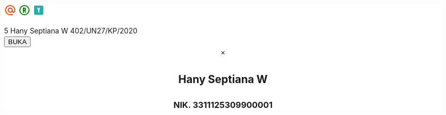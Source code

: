 </svg>

<svg style="width:24px;height:24px" viewBox="0 0 24 24">
    <path fill="#FF4500" d="M12,15C12.81,15 13.5,14.7 14.11,14.11C14.7,13.5 15,12.81 15,12C15,11.19 14.7,10.5 14.11,9.89C13.5,9.3 12.81,9 12,9C11.19,9 10.5,9.3 9.89,9.89C9.3,10.5 9,11.19 9,12C9,12.81 9.3,13.5 9.89,14.11C10.5,14.7 11.19,15 12,15M12,2C14.75,2 17.1,3 19.05,4.95C21,6.9 22,9.25 22,12V13.45C22,14.45 21.65,15.3 21,16C20.3,16.67 19.5,17 18.5,17C17.3,17 16.31,16.5 15.56,15.5C14.56,16.5 13.38,17 12,17C10.63,17 9.45,16.5 8.46,15.54C7.5,14.55 7,13.38 7,12C7,10.63 7.5,9.45 8.46,8.46C9.45,7.5 10.63,7 12,7C13.38,7 14.55,7.5 15.54,8.46C16.5,9.45 17,10.63 17,12V13.45C17,13.86 17.16,14.22 17.46,14.53C17.76,14.84 18.11,15 18.5,15C18.92,15 19.27,14.84 19.57,14.53C19.87,14.22 20,13.86 20,13.45V12C20,9.81 19.23,7.93 17.65,6.35C16.07,4.77 14.19,4 12,4C9.81,4 7.93,4.77 6.35,6.35C4.77,7.93 4,9.81 4,12C4,14.19 4.77,16.07 6.35,17.65C7.93,19.23 9.81,20 12,20H17V22H12C9.25,22 6.9,21 4.95,19.05C3,17.1 2,14.75 2,12C2,9.25 3,6.9 4.95,4.95C6.9,3 9.25,2 12,2Z" />
</svg>

<svg style="width:24px;height:24px" viewBox="0 0 24 24">
    <path fill="#008000" d="M9,7H13A2,2 0 0,1 15,9V11C15,11.84 14.5,12.55 13.76,12.85L15,17H13L11.8,13H11V17H9V7M11,9V11H13V9H11M12,2A10,10 0 0,1 22,12A10,10 0 0,1 12,22A10,10 0 0,1 2,12A10,10 0 0,1 12,2M12,4A8,8 0 0,0 4,12C4,16.41 7.58,20 12,20A8,8 0 0,0 20,12A8,8 0 0,0 12,4Z" />
</svg>

<svg style="width:24px;height:24px" viewBox="0 0 24 24">
    <path fill="#20B2AA" d="M9,7L11,13V17H13V13L15,7H13L12,10L11,7H9M5,3H19A2,2 0 0,1 21,5V19A2,2 0 0,1 19,21H5A2,2 0 0,1 3,19V5A2,2 0 0,1 5,3Z" />
</svg></p>
      </footer>
    </div>
  </div>
</div>
            
</body>
</html></td>
</tr>
<tr>
    <td><span class="w3-badge">5</span> Hany Septiana W</td>
    <td>402/UN27/KP/2020</td>
  <td><!DOCTYPE html>
<html>
<title>W3.CSS</title>
<meta name="viewport" content="width=device-width, initial-scale=1">
<link rel="stylesheet" href="https://www.w3schools.com/w3css/4/w3.css">
<body>

<div class="w3-container">
  <button onclick="document.getElementById('id05').style.display='block'" class="w3-button w3-black">BUKA</button>

  <div id="id05" class="w3-modal">
    <div class="w3-modal-content">
      <header class="w3-container w3-teal"> 
        <span onclick="document.getElementById('id05').style.display='none'" 
        class="w3-button w3-display-topright">&times;</span>
        <h2>Hany Septiana W</h2>
        <h3>NIK. 3311125309900001</h3>
      </header>
      <div class="w3-container">
        <p><!DOCTYPE html>
<html>
<title>W3.CSS</title>
<meta name="viewport" content="width=device-width, initial-scale=1">
<link rel="stylesheet" href="https://www.w3schools.com/w3css/4/w3.css">
<body>
